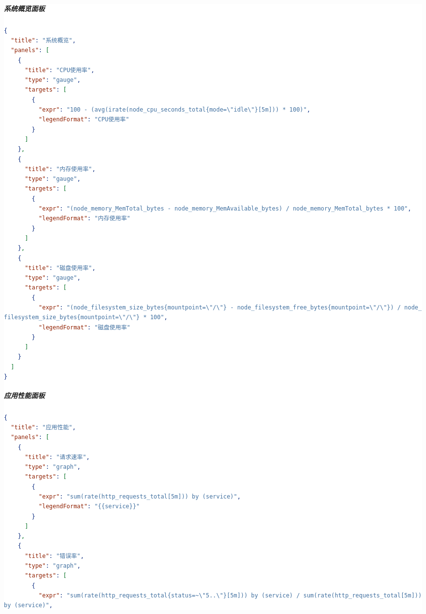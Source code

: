 ##### 系统概览面板

```json
{
  "title": "系统概览",
  "panels": [
    {
      "title": "CPU使用率",
      "type": "gauge",
      "targets": [
        {
          "expr": "100 - (avg(irate(node_cpu_seconds_total{mode=\"idle\"}[5m])) * 100)",
          "legendFormat": "CPU使用率"
        }
      ]
    },
    {
      "title": "内存使用率",
      "type": "gauge",
      "targets": [
        {
          "expr": "(node_memory_MemTotal_bytes - node_memory_MemAvailable_bytes) / node_memory_MemTotal_bytes * 100",
          "legendFormat": "内存使用率"
        }
      ]
    },
    {
      "title": "磁盘使用率",
      "type": "gauge",
      "targets": [
        {
          "expr": "(node_filesystem_size_bytes{mountpoint=\"/\"} - node_filesystem_free_bytes{mountpoint=\"/\"}) / node_filesystem_size_bytes{mountpoint=\"/\"} * 100",
          "legendFormat": "磁盘使用率"
        }
      ]
    }
  ]
}
```

##### 应用性能面板

```json
{
  "title": "应用性能",
  "panels": [
    {
      "title": "请求速率",
      "type": "graph",
      "targets": [
        {
          "expr": "sum(rate(http_requests_total[5m])) by (service)",
          "legendFormat": "{{service}}"
        }
      ]
    },
    {
      "title": "错误率",
      "type": "graph",
      "targets": [
        {
          "expr": "sum(rate(http_requests_total{status=~\"5..\"}[5m])) by (service) / sum(rate(http_requests_total[5m])) by (service)",
```